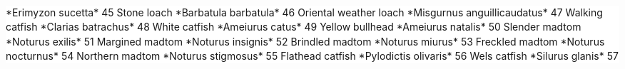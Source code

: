 <td>*Erimyzon sucetta*</td>
</tr>
<tr>
<td>45</td>
<td>Stone loach</td>
<td>*Barbatula barbatula*</td>
</tr>
<tr>
<td>46</td>
<td>Oriental weather loach</td>
<td>*Misgurnus anguillicaudatus*</td>
</tr>
<tr>
<td>47</td>
<td>Walking catfish</td>
<td>*Clarias batrachus*</td>
</tr>
<tr>
<td>48</td>
<td>White catfish</td>
<td>*Ameiurus catus*</td>
</tr>
<tr>
<td>49</td>
<td>Yellow bullhead</td>
<td>*Ameiurus natalis*</td>
</tr>
<tr>
<td>50</td>
<td>Slender madtom</td>
<td>*Noturus exilis*</td>
</tr>
<tr>
<td>51</td>
<td>Margined madtom</td>
<td>*Noturus insignis*</td>
</tr>
<tr>
<td>52</td>
<td>Brindled madtom</td>
<td>*Noturus miurus*</td>
</tr>
<tr>
<td>53</td>
<td>Freckled madtom</td>
<td>*Noturus nocturnus*</td>
</tr>
<tr>
<td>54</td>
<td>Northern madtom</td>
<td>*Noturus stigmosus*</td>
</tr>
<tr>
<td>55</td>
<td>Flathead catfish</td>
<td>*Pylodictis olivaris*</td>
</tr>
<tr>
<td>56</td>
<td>Wels catfish</td>
<td>*Silurus glanis*</td>
</tr>
<tr>
<td>57</td>